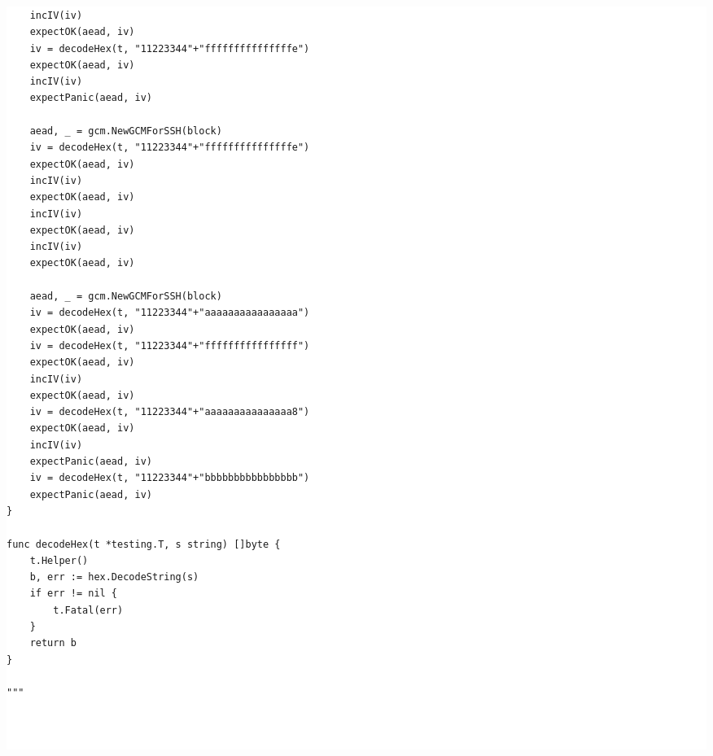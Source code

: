 ```
	incIV(iv)
	expectOK(aead, iv)
	iv = decodeHex(t, "11223344"+"fffffffffffffffe")
	expectOK(aead, iv)
	incIV(iv)
	expectPanic(aead, iv)

	aead, _ = gcm.NewGCMForSSH(block)
	iv = decodeHex(t, "11223344"+"fffffffffffffffe")
	expectOK(aead, iv)
	incIV(iv)
	expectOK(aead, iv)
	incIV(iv)
	expectOK(aead, iv)
	incIV(iv)
	expectOK(aead, iv)

	aead, _ = gcm.NewGCMForSSH(block)
	iv = decodeHex(t, "11223344"+"aaaaaaaaaaaaaaaa")
	expectOK(aead, iv)
	iv = decodeHex(t, "11223344"+"ffffffffffffffff")
	expectOK(aead, iv)
	incIV(iv)
	expectOK(aead, iv)
	iv = decodeHex(t, "11223344"+"aaaaaaaaaaaaaaa8")
	expectOK(aead, iv)
	incIV(iv)
	expectPanic(aead, iv)
	iv = decodeHex(t, "11223344"+"bbbbbbbbbbbbbbbb")
	expectPanic(aead, iv)
}

func decodeHex(t *testing.T, s string) []byte {
	t.Helper()
	b, err := hex.DecodeString(s)
	if err != nil {
		t.Fatal(err)
	}
	return b
}

"""




```